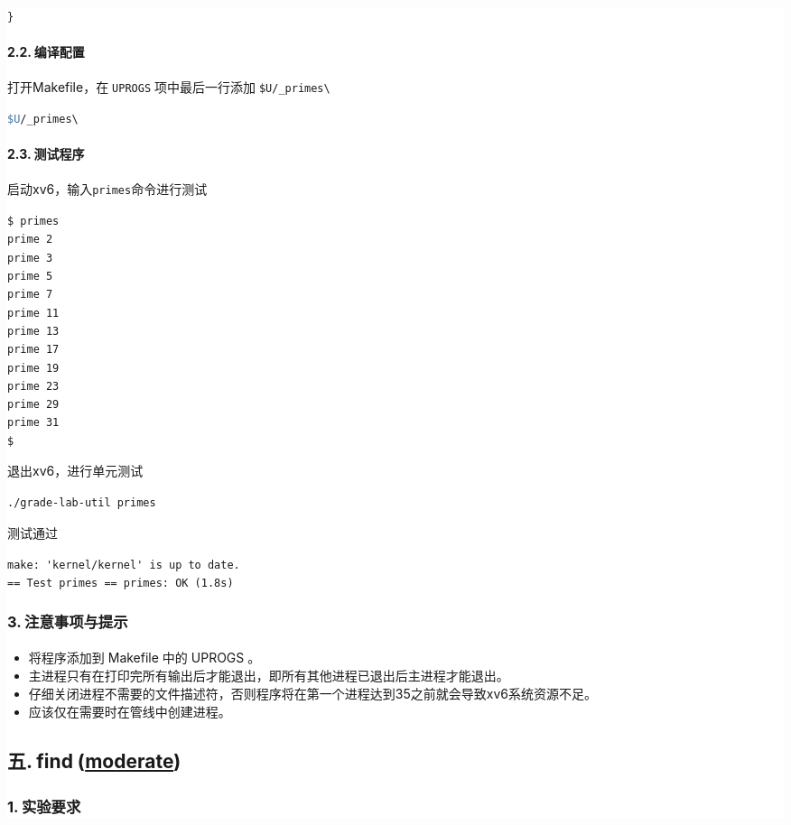 ```
}
```



#### 2.2. 编译配置

打开Makefile，在 `UPROGS` 项中最后一行添加 `$U/_primes\`

```makefile
$U/_primes\ 	
```

#### 2.3. 测试程序

启动xv6，输入`primes`命令进行测试

````bash
$ primes
prime 2
prime 3
prime 5
prime 7
prime 11
prime 13
prime 17
prime 19
prime 23
prime 29
prime 31
$
````

退出xv6，进行单元测试

```bash
./grade-lab-util primes
```

测试通过

```
make: 'kernel/kernel' is up to date.
== Test primes == primes: OK (1.8s)
```

### 3. 注意事项与提示

+ 将程序添加到 Makefile 中的 UPROGS 。
+ 主进程只有在打印完所有输出后才能退出，即所有其他进程已退出后主进程才能退出。
+ 仔细关闭进程不需要的文件描述符，否则程序将在第一个进程达到35之前就会导致xv6系统资源不足。
+ 应该仅在需要时在管线中创建进程。

## 五. find ([moderate](https://pdos.csail.mit.edu/6.828/2020/labs/guidance.html))

### 1. 实验要求
